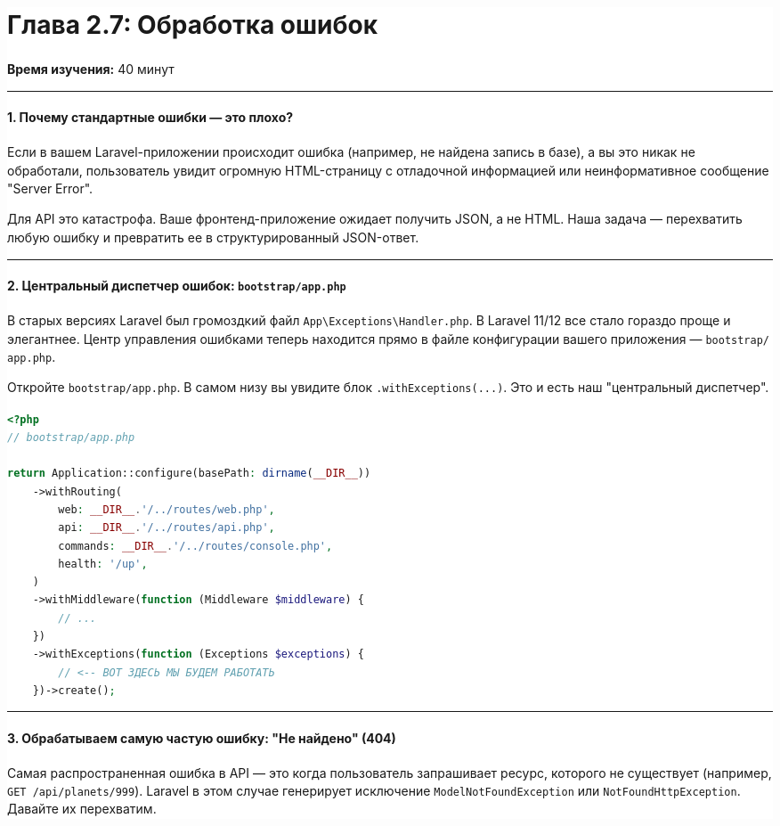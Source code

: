 # **Глава 2.7: Обработка ошибок**
**Время изучения:** 40 минут

---

#### **1. Почему стандартные ошибки — это плохо?**

Если в вашем Laravel-приложении происходит ошибка (например, не найдена запись в базе), а вы это никак не обработали, пользователь увидит огромную HTML-страницу с отладочной информацией или неинформативное сообщение "Server Error".

Для API это катастрофа. Ваше фронтенд-приложение ожидает получить JSON, а не HTML. Наша задача — перехватить любую ошибку и превратить ее в структурированный JSON-ответ.

---

#### **2. Центральный диспетчер ошибок: `bootstrap/app.php`**

В старых версиях Laravel был громоздкий файл `App\Exceptions\Handler.php`. В Laravel 11/12 все стало гораздо проще и элегантнее. Центр управления ошибками теперь находится прямо в файле конфигурации вашего приложения — `bootstrap/app.php`.

Откройте `bootstrap/app.php`. В самом низу вы увидите блок `.withExceptions(...)`. Это и есть наш "центральный диспетчер".

```php
<?php
// bootstrap/app.php

return Application::configure(basePath: dirname(__DIR__))
    ->withRouting(
        web: __DIR__.'/../routes/web.php',
        api: __DIR__.'/../routes/api.php',
        commands: __DIR__.'/../routes/console.php',
        health: '/up',
    )
    ->withMiddleware(function (Middleware $middleware) {
        // ...
    })
    ->withExceptions(function (Exceptions $exceptions) {
        // <-- ВОТ ЗДЕСЬ МЫ БУДЕМ РАБОТАТЬ
    })->create();
```

---

#### **3. Обрабатываем самую частую ошибку: "Не найдено" (404)**

Самая распространенная ошибка в API — это когда пользователь запрашивает ресурс, которого не существует (например, `GET /api/planets/999`). Laravel в этом случае генерирует исключение `ModelNotFoundException` или `NotFoundHttpException`. Давайте их перехватим.
